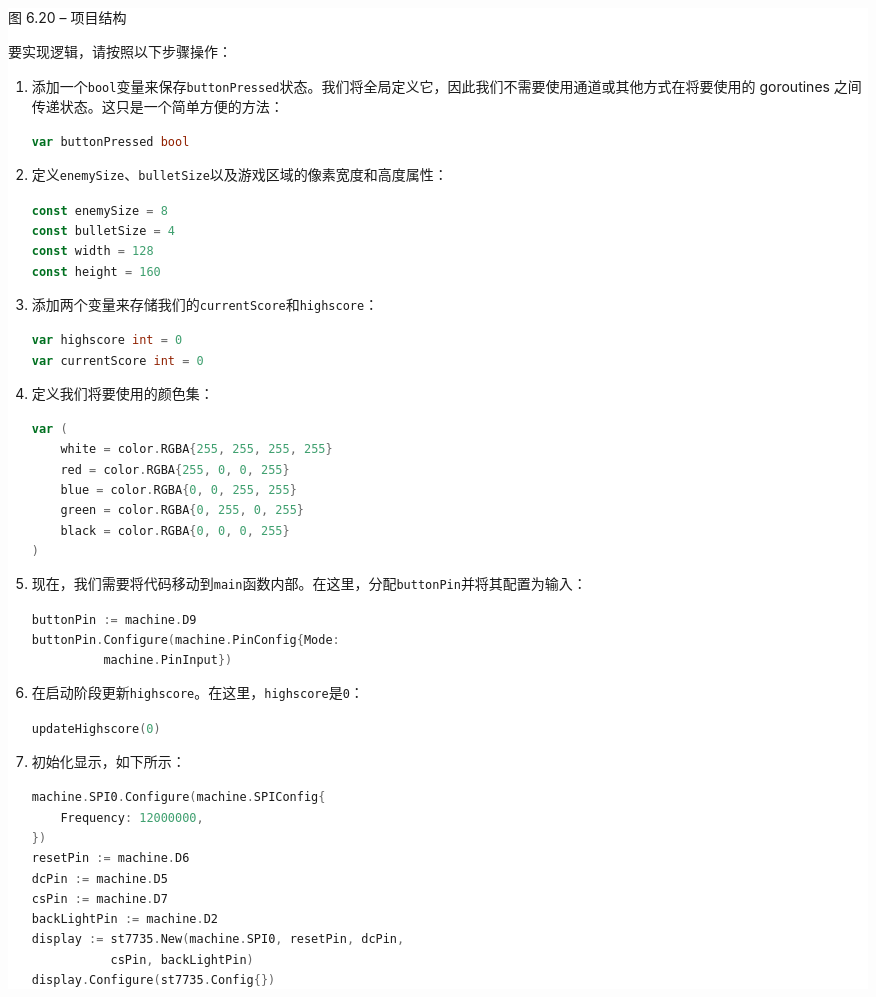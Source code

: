 图 6.20 – 项目结构

要实现逻辑，请按照以下步骤操作：

1.  添加一个`bool`变量来保存`buttonPressed`状态。我们将全局定义它，因此我们不需要使用通道或其他方式在将要使用的 goroutines 之间传递状态。这只是一个简单方便的方法：

    ```go
    var buttonPressed bool
    ```

1.  定义`enemySize`、`bulletSize`以及游戏区域的像素宽度和高度属性：

    ```go
    const enemySize = 8
    const bulletSize = 4
    const width = 128
    const height = 160
    ```

1.  添加两个变量来存储我们的`currentScore`和`highscore`：

    ```go
    var highscore int = 0
    var currentScore int = 0
    ```

1.  定义我们将要使用的颜色集：

    ```go
    var (
        white = color.RGBA{255, 255, 255, 255}
        red = color.RGBA{255, 0, 0, 255}
        blue = color.RGBA{0, 0, 255, 255}
        green = color.RGBA{0, 255, 0, 255}
        black = color.RGBA{0, 0, 0, 255}
    )
    ```

1.  现在，我们需要将代码移动到`main`函数内部。在这里，分配`buttonPin`并将其配置为输入：

    ```go
    buttonPin := machine.D9
    buttonPin.Configure(machine.PinConfig{Mode: 
              machine.PinInput})
    ```

1.  在启动阶段更新`highscore`。在这里，`highscore`是`0`：

    ```go
    updateHighscore(0)
    ```

1.  初始化显示，如下所示：

    ```go
    machine.SPI0.Configure(machine.SPIConfig{
        Frequency: 12000000,
    })
    resetPin := machine.D6
    dcPin := machine.D5
    csPin := machine.D7
    backLightPin := machine.D2
    display := st7735.New(machine.SPI0, resetPin, dcPin,
               csPin, backLightPin)
    display.Configure(st7735.Config{})
    ```
